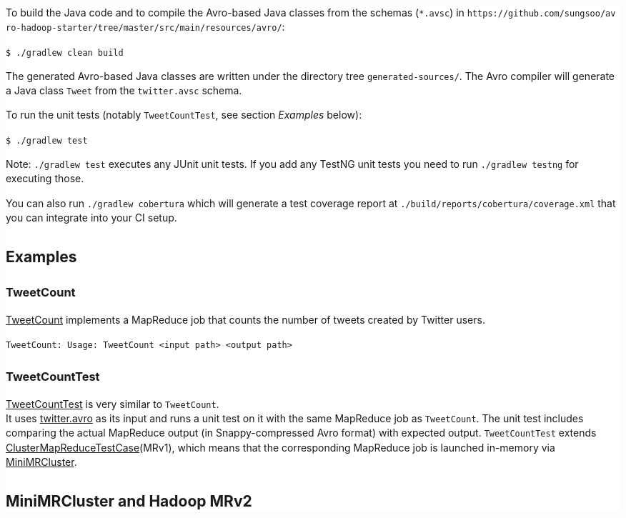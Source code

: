 To build the Java code and to compile the Avro-based Java classes from the schemas (`*.avsc`) in
`https://github.com/sungsoo/avro-hadoop-starter/tree/master/src/main/resources/avro/`:

```bash
$ ./gradlew clean build
```

The generated Avro-based Java classes are written under the directory tree `generated-sources/`.  The Avro
compiler will generate a Java class `Tweet` from the `twitter.avsc` schema.

To run the unit tests (notably `TweetCountTest`, see section _Examples_ below):

```bash
$ ./gradlew test
```

Note: `./gradlew test` executes any JUnit unit tests.  If you add any TestNG unit tests you need to run
`./gradlew testng` for executing those.

You can also run `./gradlew cobertura` which will generate a test coverage report at
`./build/reports/cobertura/coverage.xml` that you can integrate into your CI setup.


<a name="Examples-Java"></a>

## Examples

### TweetCount

[TweetCount](https://github.com/sungsoo/avro-hadoop-starter/tree/master/src/main/java/com/miguno/avro/hadoop/TweetCount.java) implements a MapReduce job that counts the number
of tweets created by Twitter users.

    TweetCount: Usage: TweetCount <input path> <output path>

### TweetCountTest

[TweetCountTest](https://github.com/sungsoo/avro-hadoop-starter/tree/master/src/test/java/com/miguno/avro/hadoop/TweetCountTest.java) is very similar to `TweetCount`.  
It uses [twitter.avro](https://github.com/sungsoo/avro-hadoop-starter/tree/master/src/test/resources/avro/twitter.avro) as its input and runs a unit test on it with the same MapReduce job as `TweetCount`.  The unit test includes comparing the actual MapReduce output (in Snappy-compressed Avro format) with expected output.  `TweetCountTest` extends [ClusterMapReduceTestCase](https://github.com/apache/hadoop-common/blob/trunk/hadoop-mapreduce-project/hadoop-mapreduce-client/hadoop-mapreduce-client-jobclient/https://github.com/sungsoo/avro-hadoop-starter/tree/master/src/test/java/org/apache/hadoop/mapred/ClusterMapReduceTestCase.java)(MRv1), which means that the corresponding MapReduce job is launched in-memory via [MiniMRCluster](https://github.com/apache/hadoop-common/blob/trunk/hadoop-mapreduce-project/hadoop-mapreduce-client/hadoop-mapreduce-client-jobclient/https://github.com/sungsoo/avro-hadoop-starter/tree/master/src/test/java/org/apache/hadoop/mapred/MiniMRCluster.java).

<a name="MiniMRCluster and Hadoop MRv2"></a>

## MiniMRCluster and Hadoop MRv2
